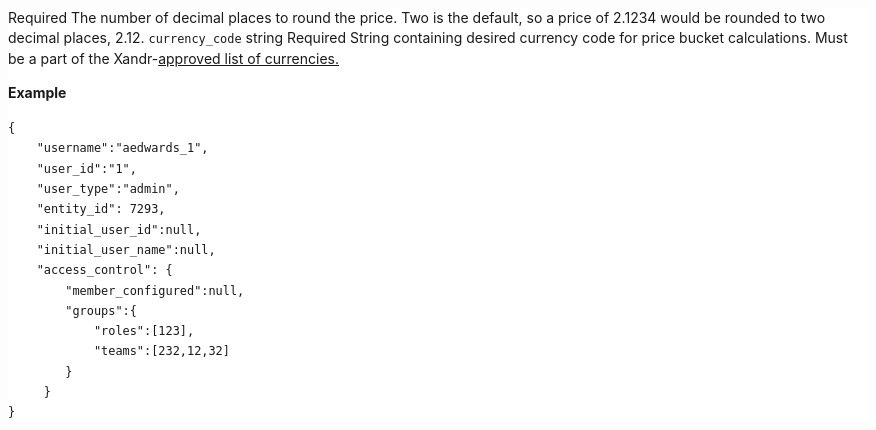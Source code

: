 <td class="entry colsep-1 rowsep-1"
headers="cross-partner-settings-service__table-19170373-7437-44a8-ae59-5a202e70873b__entry__3">Required</td>
<td class="entry colsep-1 rowsep-1"
headers="cross-partner-settings-service__table-19170373-7437-44a8-ae59-5a202e70873b__entry__4">The
number of decimal places to round the price. Two is the default, so a
price of 2.1234 would be rounded to two decimal places, 2.12.</td>
</tr>
<tr class="odd row">
<td class="entry colsep-1 rowsep-1"
headers="cross-partner-settings-service__table-19170373-7437-44a8-ae59-5a202e70873b__entry__1"><code
class="ph codeph">currency_code</code></td>
<td class="entry colsep-1 rowsep-1"
headers="cross-partner-settings-service__table-19170373-7437-44a8-ae59-5a202e70873b__entry__2">string</td>
<td class="entry colsep-1 rowsep-1"
headers="cross-partner-settings-service__table-19170373-7437-44a8-ae59-5a202e70873b__entry__3">Required</td>
<td class="entry colsep-1 rowsep-1"
headers="cross-partner-settings-service__table-19170373-7437-44a8-ae59-5a202e70873b__entry__4">String
containing desired currency code for price bucket calculations. Must be
a part of the Xandr-<a
href="https://docs.xandr.com/bundle/monetize_monetize-standard/page/topics/currency-support.html"
class="xref" target="_blank">approved list of currencies.</a></td>
</tr>
</tbody>
</table>





**Example**

``` pre
{
    "username":"aedwards_1",  
    "user_id":"1", 
    "user_type":"admin", 
    "entity_id": 7293, 
    "initial_user_id":null, 
    "initial_user_name":null, 
    "access_control": {  
        "member_configured":null, 
        "groups":{ 
            "roles":[123],  
            "teams":[232,12,32] 
        }
     }
}
```

